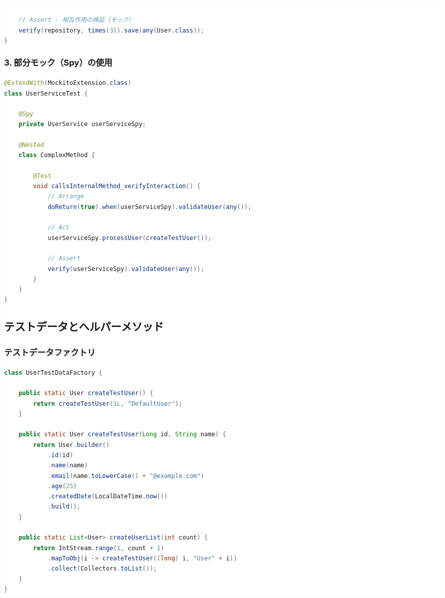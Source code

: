```java

    // Assert - 相互作用の検証（モック）
    verify(repository, times(3)).save(any(User.class));
}
```

### 3. 部分モック（Spy）の使用
```java
@ExtendWith(MockitoExtension.class)
class UserServiceTest {

    @Spy
    private UserService userServiceSpy;

    @Nested
    class ComplexMethod {

        @Test
        void callsInternalMethod_verifyInteraction() {
            // Arrange
            doReturn(true).when(userServiceSpy).validateUser(any());

            // Act
            userServiceSpy.processUser(createTestUser());

            // Assert
            verify(userServiceSpy).validateUser(any());
        }
    }
}
```

## テストデータとヘルパーメソッド

### テストデータファクトリ
```java
class UserTestDataFactory {

    public static User createTestUser() {
        return createTestUser(1L, "DefaultUser");
    }

    public static User createTestUser(Long id, String name) {
        return User.builder()
            .id(id)
            .name(name)
            .email(name.toLowerCase() + "@example.com")
            .age(25)
            .createdDate(LocalDateTime.now())
            .build();
    }

    public static List<User> createUserList(int count) {
        return IntStream.range(1, count + 1)
            .mapToObj(i -> createTestUser((long) i, "User" + i))
            .collect(Collectors.toList());
    }
}
```
